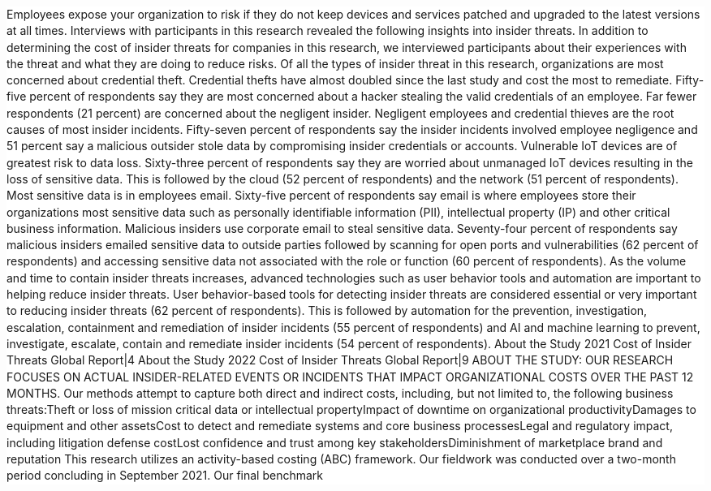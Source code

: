 Employees expose your organization to risk if they do not keep devices 
and services patched and upgraded to the latest versions at all times.
Interviews with participants in this research revealed the following 
insights into insider threats.
In addition to determining the cost of insider threats for companies in this research, we interviewed participants 
about their experiences with the threat and what they are doing to reduce risks.
Of all the types of insider threat in this research, organizations are most concerned about credential 
theft. Credential thefts have almost doubled since the last study and cost the most to remediate. Fifty\-five 
percent of respondents say they are most concerned about a hacker stealing the valid credentials of an 
employee. Far fewer respondents (21 percent) are concerned about the negligent insider.
Negligent employees and credential thieves are the root causes of most insider incidents. Fifty\-seven 
percent of respondents say the insider incidents involved employee negligence and 51 percent say a malicious 
outsider stole data by compromising insider credentials or accounts.
Vulnerable IoT devices are of greatest risk to data loss. Sixty\-three percent of respondents say they are 
worried about unmanaged IoT devices resulting in the loss of sensitive data. This is followed by the cloud 
(52 percent of respondents) and the network (51 percent of respondents).
Most sensitive data is in employees email. Sixty\-five percent of respondents say email is where employees 
store their organizations most sensitive data such as personally identifiable information (PII), intellectual 
property (IP) and other critical business information.
Malicious insiders use corporate email to steal sensitive data. Seventy\-four percent of respondents 
say malicious insiders emailed sensitive data to outside parties followed by scanning for open ports and 
vulnerabilities (62 percent of respondents) and accessing sensitive data not associated with the role or function 
(60 percent of respondents).
As the volume and time to contain insider threats increases, advanced technologies such as user 
behavior tools and automation are important to helping reduce insider threats. User behavior\-based 
tools for detecting insider threats are considered essential or very important to reducing insider threats 
(62 percent of respondents). This is followed by automation for the prevention, investigation, escalation, 
containment and remediation of insider incidents (55 percent of respondents) and AI and machine learning to 
prevent, investigate, escalate, contain and remediate insider incidents (54 percent of respondents).
About the Study
2021 Cost of Insider Threats Global Report\|4
About the Study
2022 Cost of Insider Threats Global Report\|9
ABOUT THE STUDY:
OUR RESEARCH FOCUSES ON 
ACTUAL INSIDER\-RELATED 
EVENTS OR INCIDENTS THAT 
IMPACT ORGANIZATIONAL COSTS 
OVER THE PAST 12 MONTHS. 
Our methods attempt to capture both direct and indirect costs, including, 
but not limited to, the following business threats:Theft or loss of mission critical data or intellectual propertyImpact of downtime on organizational productivityDamages to equipment and other assetsCost to detect and remediate systems and core business processesLegal and regulatory impact, including litigation defense costLost confidence and trust among key stakeholdersDiminishment of marketplace brand and reputation
This research utilizes an activity\-based costing (ABC) framework. Our fieldwork was 
conducted over a two\-month period concluding in September 2021\. Our final benchmark 
